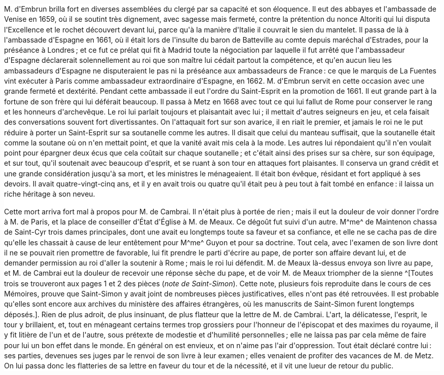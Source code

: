 M. d'Embrun brilla fort en diverses assemblées du clergé par sa capacité et
   son éloquence. Il eut des abbayes et l'ambassade de Venise en 1659, où il
se soutint très dignement, avec sagesse mais fermeté, contre la prétention du
nonce Altoriti qui lui disputa l'Excellence et le rochet découvert devant lui,
parce qu'à la manière d'Italie il couvrait le sien du mantelet. Il passa de là
à l'ambassade d'Espagne en 1661, où il était lors de l'insulte du baron de
Batteville au comte depuis maréchal d'Estrades, pour la préséance à Londres ;
et ce fut ce prélat qui fit à Madrid toute la négociation par laquelle il fut
arrêté que l'ambassadeur d'Espagne déclarerait solennellement au roi que son
maître lui cédait partout la compétence, et qu'en aucun lieu les ambassadeurs
d'Espagne ne disputeraient le pas ni la préséance aux ambassadeurs de France :
ce que le marquis de La Fuentes vint exécuter à Paris comme ambassadeur
extraordinaire d'Espagne, en 1662. M. d'Embrun servit en cette occasion avec
une grande fermeté et dextérité. Pendant cette ambassade il eut l'ordre du
Saint-Esprit en la promotion de 1661. Il eut grande part à la fortune de son
frère qui lui déférait beaucoup. Il passa à Metz en 1668 avec tout ce qui lui
fallut de Rome pour conserver le rang et les honneurs d'archevêque. Le roi lui
parlait toujours et plaisantait avec lui ; il mettait d'autres seigneurs en
jeu, et cela faisait des conversations souvent fort divertissantes. On
l'attaquait fort sur son avarice, il en riait le premier, et jamais le roi ne
le put réduire à porter un Saint-Esprit sur sa soutanelle comme les autres. Il
disait que celui du manteau suffisait, que la soutanelle était comme la
soutane où on n'en mettait point, et que la vanité avait mis cela à la mode.
Les autres lui répondaient qu'il n'en voulait point pour épargner deux écus
que cela coûtait sur chaque soutanelle ; et c'était ainsi des prises sur sa
chère, sur son équipage, et sur tout, qu'il soutenait avec beaucoup d'esprit,
et se ruant à son tour en attaques fort plaisantes. Il conserva un grand
crédit et une grande considération jusqu'à sa mort, et les ministres le
ménageaient. Il était bon évêque, résidant et fort appliqué à ses devoirs. Il
avait quatre-vingt-cinq ans, et il y en avait trois ou quatre qu'il était peu
à peu tout à fait tombé en enfance : il laissa un riche héritage à son neveu.

Cette mort arriva fort mal à propos pour M. de Cambrai. Il n'était plus
à portée de rien ; mais il eut la douleur de voir donner l'ordre à M. de Paris,
et la place de conseiller d'État d'Église à M. de Meaux. Ce dégoût fut suivi
d'un autre. M^me^ de Maintenon chassa de Saint-Cyr trois dames principales, dont
une avait eu longtemps toute sa faveur et sa confiance, et elle ne se cacha
pas de dire qu'elle les chassait à cause de leur entêtement pour M^me^ Guyon et
pour sa doctrine. Tout cela, avec l'examen de son livre dont il ne se pouvait
rien promettre de favorable, lui fit prendre le parti d'écrire au pape, de
porter son affaire devant lui, et de demander permission au roi d'aller la
soutenir à Rome ; mais le roi lui défendit. M. de Meaux là-dessus envoya son
livre au pape, et M. de Cambrai eut la douleur de recevoir une réponse sèche
du pape, et de voir M. de Meaux triompher de la sienne ^[Toutes trois se
trouveront aux pages 1 et 2 des pièces (*note de Saint-Simon*). Cette note,
plusieurs fois reproduite dans le cours de ces Mémoires, prouve que
Saint-Simon y avait joint de nombreuses pièces justificatives, elles n'ont pas
été retrouvées. Il est probable qu'elles sont encore aux archives du ministère
des affaires étrangères, où les manuscrits de Saint-Simon furent longtemps
déposés.]. Rien de plus adroit, de plus insinuant, de plus flatteur que la
lettre de M. de Cambrai. L'art, la délicatesse, l'esprit, le tour
y brillaient, et, tout en ménageant certains termes trop grossiers pour
l'honneur de l'épiscopat et des maximes du royaume, il y fit litière de l'un
et de l'autre, sous prétexte de modestie et d'humilité personnelles ; elle ne
laissa pas par cela même de faire pour lui un bon effet dans le monde. En
général on est envieux, et on n'aime pas l'air d'oppression. Tout était
déclaré contre lui : ses parties, devenues ses juges par le renvoi de son livre
à leur examen ; elles venaient de profiter des vacances de
M. de Metz. On lui passa donc les flatteries de sa lettre en faveur du tour et
   de la nécessité, et il vit une lueur de retour du public.
